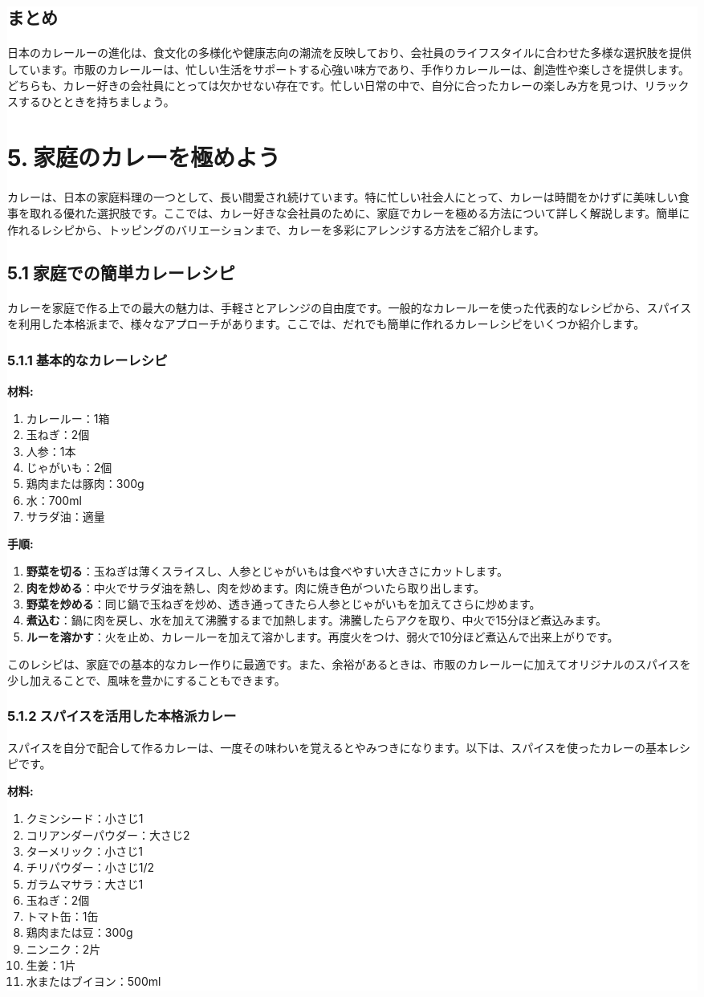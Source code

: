 ## まとめ

日本のカレールーの進化は、食文化の多様化や健康志向の潮流を反映しており、会社員のライフスタイルに合わせた多様な選択肢を提供しています。市販のカレールーは、忙しい生活をサポートする心強い味方であり、手作りカレールーは、創造性や楽しさを提供します。どちらも、カレー好きの会社員にとっては欠かせない存在です。忙しい日常の中で、自分に合ったカレーの楽しみ方を見つけ、リラックスするひとときを持ちましょう。



# 5. 家庭のカレーを極めよう

カレーは、日本の家庭料理の一つとして、長い間愛され続けています。特に忙しい社会人にとって、カレーは時間をかけずに美味しい食事を取れる優れた選択肢です。ここでは、カレー好きな会社員のために、家庭でカレーを極める方法について詳しく解説します。簡単に作れるレシピから、トッピングのバリエーションまで、カレーを多彩にアレンジする方法をご紹介します。

## 5.1 家庭での簡単カレーレシピ

カレーを家庭で作る上での最大の魅力は、手軽さとアレンジの自由度です。一般的なカレールーを使った代表的なレシピから、スパイスを利用した本格派まで、様々なアプローチがあります。ここでは、だれでも簡単に作れるカレーレシピをいくつか紹介します。

### 5.1.1 基本的なカレーレシピ

**材料:**

1. カレールー：1箱
2. 玉ねぎ：2個
3. 人参：1本
4. じゃがいも：2個
5. 鶏肉または豚肉：300g
6. 水：700ml
7. サラダ油：適量

**手順:**

1. **野菜を切る**：玉ねぎは薄くスライスし、人参とじゃがいもは食べやすい大きさにカットします。
2. **肉を炒める**：中火でサラダ油を熱し、肉を炒めます。肉に焼き色がついたら取り出します。
3. **野菜を炒める**：同じ鍋で玉ねぎを炒め、透き通ってきたら人参とじゃがいもを加えてさらに炒めます。
4. **煮込む**：鍋に肉を戻し、水を加えて沸騰するまで加熱します。沸騰したらアクを取り、中火で15分ほど煮込みます。
5. **ルーを溶かす**：火を止め、カレールーを加えて溶かします。再度火をつけ、弱火で10分ほど煮込んで出来上がりです。

このレシピは、家庭での基本的なカレー作りに最適です。また、余裕があるときは、市販のカレールーに加えてオリジナルのスパイスを少し加えることで、風味を豊かにすることもできます。

### 5.1.2 スパイスを活用した本格派カレー

スパイスを自分で配合して作るカレーは、一度その味わいを覚えるとやみつきになります。以下は、スパイスを使ったカレーの基本レシピです。

**材料:**

1. クミンシード：小さじ1
2. コリアンダーパウダー：大さじ2
3. ターメリック：小さじ1
4. チリパウダー：小さじ1/2
5. ガラムマサラ：大さじ1
6. 玉ねぎ：2個
7. トマト缶：1缶
8. 鶏肉または豆：300g
9. ニンニク：2片
10. 生姜：1片
11. 水またはブイヨン：500ml
